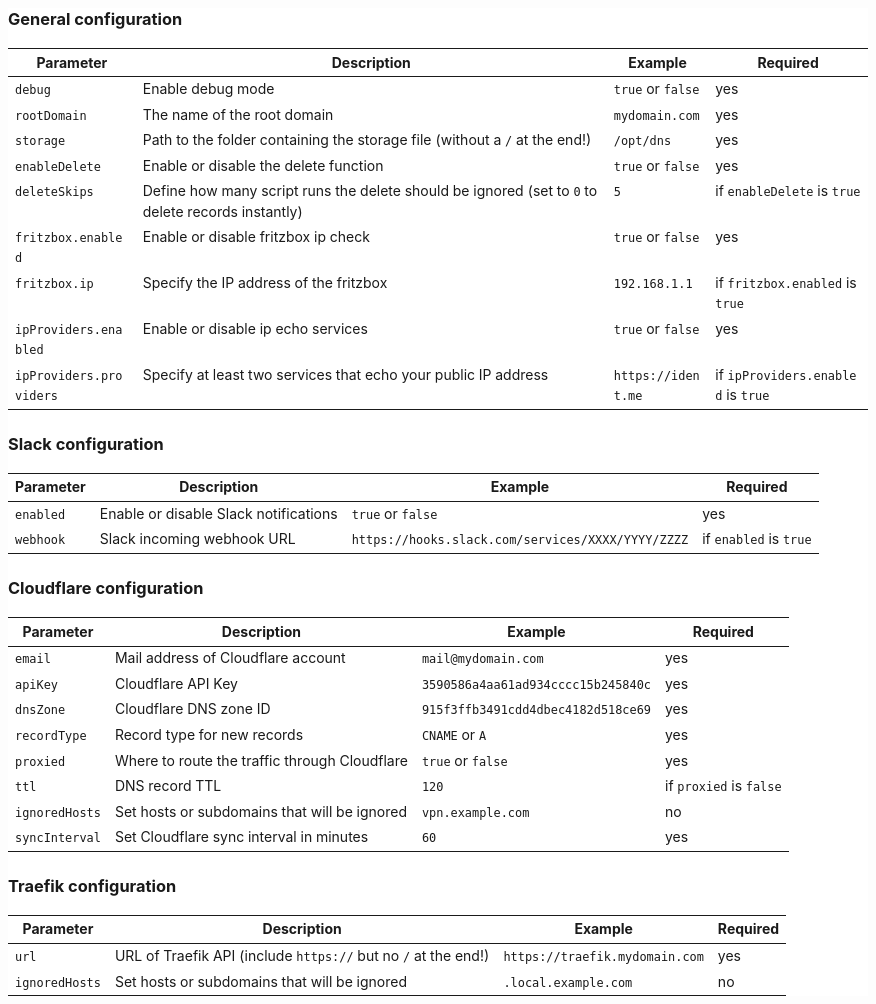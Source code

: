 ### General configuration

| Parameter | Description | Example | Required |
| -------- | -------- | -------- | -------- |
| `debug` | Enable debug mode | `true` or `false` | yes |
| `rootDomain` | The name of the root domain | `mydomain.com` | yes |
| `storage` | Path to the folder containing the storage file (without a `/` at the end!) | `/opt/dns` | yes |
| `enableDelete` | Enable or disable the delete function | `true` or `false` | yes |
| `deleteSkips` | Define how many script runs the delete should be ignored (set to `0` to delete records instantly) | `5` | if `enableDelete` is `true` |
| `fritzbox.enabled` | Enable or disable fritzbox ip check | `true` or `false` | yes |
| `fritzbox.ip` | Specify the IP address of the fritzbox | `192.168.1.1` | if `fritzbox.enabled` is `true` |
| `ipProviders.enabled` | Enable or disable ip echo services | `true` or `false` | yes |
| `ipProviders.providers` | Specify at least two services that echo your public IP address | `https://ident.me` | if `ipProviders.enabled` is `true` |

### Slack configuration

| Parameter | Description | Example | Required |
| -------- | -------- | -------- | -------- |
| `enabled` | Enable or disable Slack notifications | `true` or `false` | yes |
| `webhook` | Slack incoming webhook URL | `https://hooks.slack.com/services/XXXX/YYYY/ZZZZ` | if `enabled` is `true` |

### Cloudflare configuration

| Parameter | Description | Example | Required |
| -------- | -------- | -------- | -------- |
| `email` | Mail address of Cloudflare account | `mail@mydomain.com` | yes |
| `apiKey` | Cloudflare API Key | `3590586a4aa61ad934cccc15b245840c` | yes |
| `dnsZone` | Cloudflare DNS zone ID | `915f3ffb3491cdd4dbec4182d518ce69` | yes |
| `recordType` | Record type for new records | `CNAME` or `A` | yes |
| `proxied` | Where to route the traffic through Cloudflare | `true` or `false` | yes |
| `ttl` | DNS record TTL | `120` | if `proxied` is `false` |
| `ignoredHosts` | Set hosts or subdomains that will be ignored | `vpn.example.com` | no |
| `syncInterval` | Set Cloudflare sync interval in minutes | `60` | yes |

### Traefik configuration

| Parameter | Description | Example | Required |
| -------- | -------- | -------- | -------- |
| `url` | URL of Traefik API (include `https://` but no `/` at the end!) | `https://traefik.mydomain.com` | yes |
| `ignoredHosts` | Set hosts or subdomains that will be ignored | `.local.example.com` | no |
